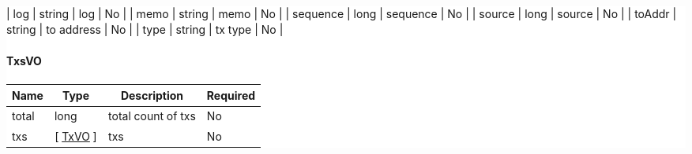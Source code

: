 | log | string | log | No |
| memo | string | memo | No |
| sequence | long | sequence | No |
| source | long | source | No |
| toAddr | string | to address | No |
| type | string | tx type | No |

#### TxsVO

| Name | Type | Description | Required |
| ---- | ---- | ----------- | -------- |
| total | long | total count of txs | No |
| txs | [ [TxVO](#txvo) ] | txs | No |